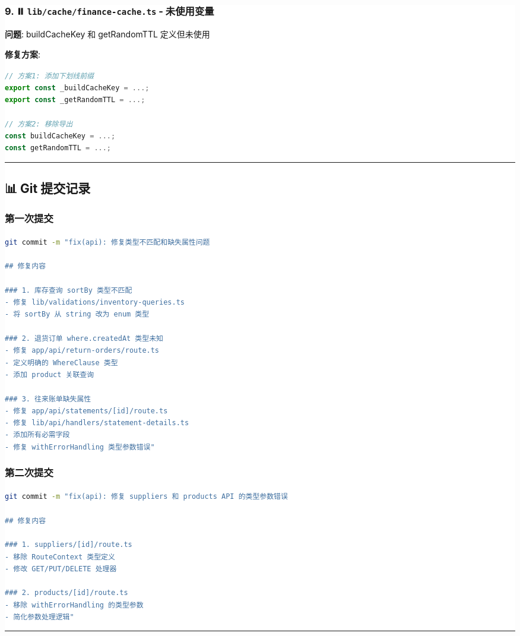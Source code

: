 ### 9. ⏸️ `lib/cache/finance-cache.ts` - 未使用变量

**问题**: buildCacheKey 和 getRandomTTL 定义但未使用

**修复方案**:
```typescript
// 方案1: 添加下划线前缀
export const _buildCacheKey = ...;
export const _getRandomTTL = ...;

// 方案2: 移除导出
const buildCacheKey = ...;
const getRandomTTL = ...;
```

---

## 📊 Git 提交记录

### 第一次提交
```bash
git commit -m "fix(api): 修复类型不匹配和缺失属性问题

## 修复内容

### 1. 库存查询 sortBy 类型不匹配
- 修复 lib/validations/inventory-queries.ts
- 将 sortBy 从 string 改为 enum 类型

### 2. 退货订单 where.createdAt 类型未知
- 修复 app/api/return-orders/route.ts
- 定义明确的 WhereClause 类型
- 添加 product 关联查询

### 3. 往来账单缺失属性
- 修复 app/api/statements/[id]/route.ts
- 修复 lib/api/handlers/statement-details.ts
- 添加所有必需字段
- 修复 withErrorHandling 类型参数错误"
```

### 第二次提交
```bash
git commit -m "fix(api): 修复 suppliers 和 products API 的类型参数错误

## 修复内容

### 1. suppliers/[id]/route.ts
- 移除 RouteContext 类型定义
- 修改 GET/PUT/DELETE 处理器

### 2. products/[id]/route.ts
- 移除 withErrorHandling 的类型参数
- 简化参数处理逻辑"
```

---